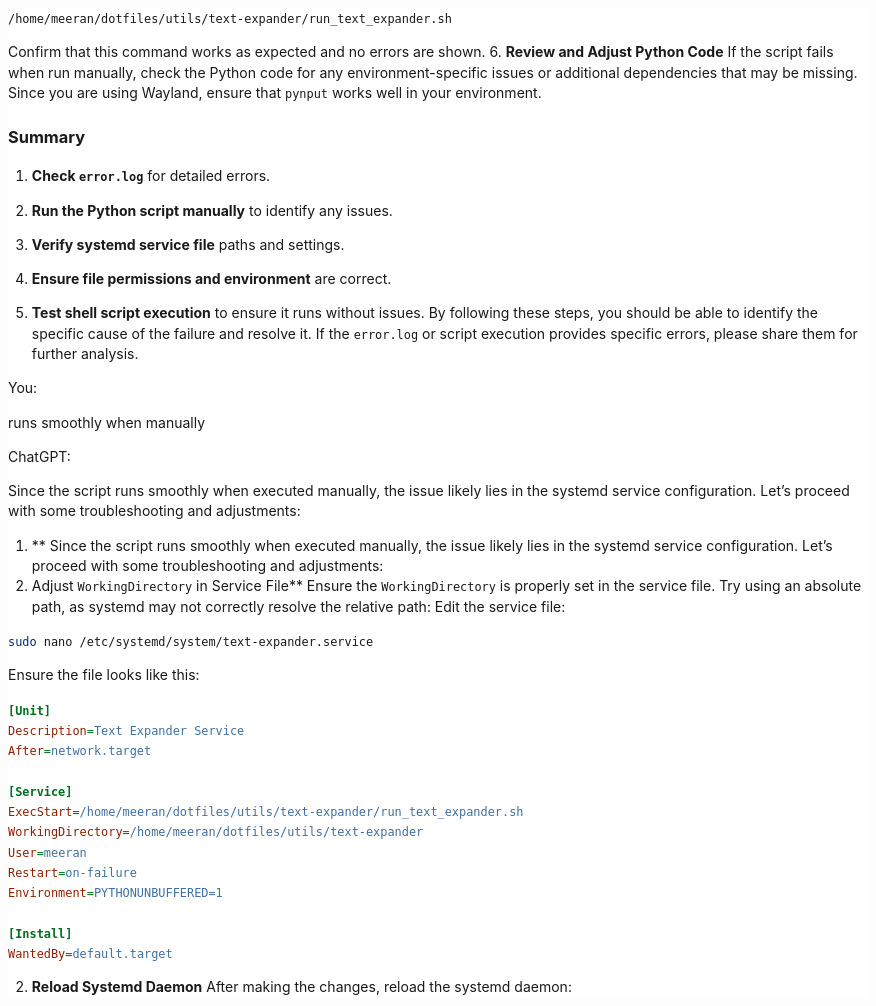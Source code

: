 
```bash
/home/meeran/dotfiles/utils/text-expander/run_text_expander.sh
```

Confirm that this command works as expected and no errors are shown.
6. **Review and Adjust Python Code** If the script fails when run manually, check the Python code for any environment-specific issues or additional dependencies that may be missing. Since you are using Wayland, ensure that `pynput` works well in your environment.
### Summary 
 
1. **Check `error.log`**  for detailed errors.
 
2. **Run the Python script manually**  to identify any issues.
 
3. **Verify systemd service file**  paths and settings.
 
4. **Ensure file permissions and environment**  are correct.
 
5. **Test shell script execution**  to ensure it runs without issues.
By following these steps, you should be able to identify the specific cause of the failure and resolve it. If the `error.log` or script execution provides specific errors, please share them for further analysis.

You: 

runs smoothly when manually

ChatGPT: 

Since the script runs smoothly when executed manually, the issue likely lies in the systemd service configuration. Let’s proceed with some troubleshooting and adjustments:
1. **
Since the script runs smoothly when executed manually, the issue likely lies in the systemd service configuration. Let’s proceed with some troubleshooting and adjustments:
1. Adjust `WorkingDirectory` in Service File** Ensure the `WorkingDirectory` is properly set in the service file. Try using an absolute path, as systemd may not correctly resolve the relative path:
Edit the service file:


```bash
sudo nano /etc/systemd/system/text-expander.service
```

Ensure the file looks like this:


```ini
[Unit]
Description=Text Expander Service
After=network.target

[Service]
ExecStart=/home/meeran/dotfiles/utils/text-expander/run_text_expander.sh
WorkingDirectory=/home/meeran/dotfiles/utils/text-expander
User=meeran
Restart=on-failure
Environment=PYTHONUNBUFFERED=1

[Install]
WantedBy=default.target
```
2. **Reload Systemd Daemon** 
After making the changes, reload the systemd daemon:
